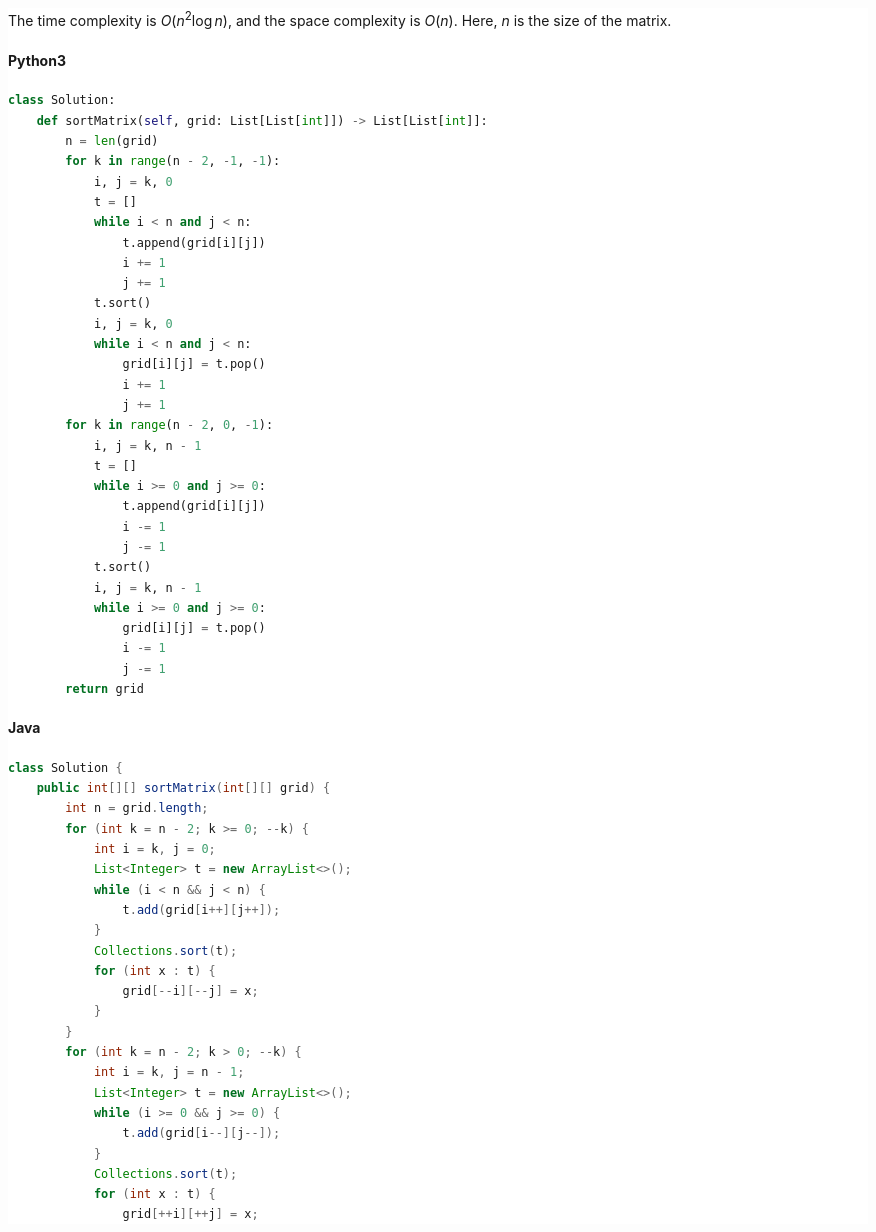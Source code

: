 The time complexity is $O(n^2 \log n)$, and the space complexity is $O(n)$. Here, $n$ is the size of the matrix.



#### Python3

```python
class Solution:
    def sortMatrix(self, grid: List[List[int]]) -> List[List[int]]:
        n = len(grid)
        for k in range(n - 2, -1, -1):
            i, j = k, 0
            t = []
            while i < n and j < n:
                t.append(grid[i][j])
                i += 1
                j += 1
            t.sort()
            i, j = k, 0
            while i < n and j < n:
                grid[i][j] = t.pop()
                i += 1
                j += 1
        for k in range(n - 2, 0, -1):
            i, j = k, n - 1
            t = []
            while i >= 0 and j >= 0:
                t.append(grid[i][j])
                i -= 1
                j -= 1
            t.sort()
            i, j = k, n - 1
            while i >= 0 and j >= 0:
                grid[i][j] = t.pop()
                i -= 1
                j -= 1
        return grid
```

#### Java

```java
class Solution {
    public int[][] sortMatrix(int[][] grid) {
        int n = grid.length;
        for (int k = n - 2; k >= 0; --k) {
            int i = k, j = 0;
            List<Integer> t = new ArrayList<>();
            while (i < n && j < n) {
                t.add(grid[i++][j++]);
            }
            Collections.sort(t);
            for (int x : t) {
                grid[--i][--j] = x;
            }
        }
        for (int k = n - 2; k > 0; --k) {
            int i = k, j = n - 1;
            List<Integer> t = new ArrayList<>();
            while (i >= 0 && j >= 0) {
                t.add(grid[i--][j--]);
            }
            Collections.sort(t);
            for (int x : t) {
                grid[++i][++j] = x;
```